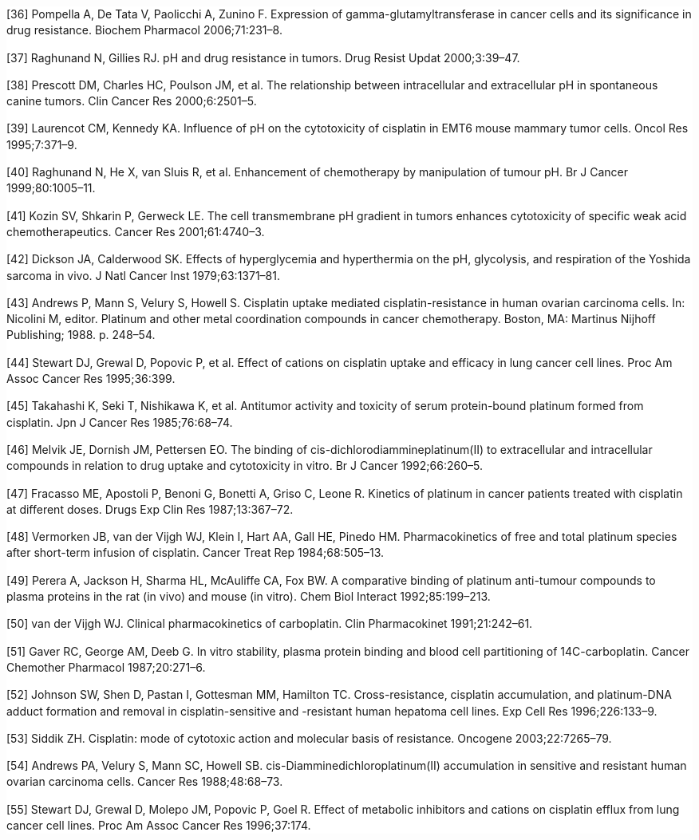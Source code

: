 [36] Pompella A, De Tata V, Paolicchi A, Zunino F. Expression of gamma-glutamyltransferase in cancer cells and its significance in drug resistance. Biochem Pharmacol 2006;71:231–8.

[37] Raghunand N, Gillies RJ. pH and drug resistance in tumors. Drug Resist Updat 2000;3:39–47.

[38] Prescott DM, Charles HC, Poulson JM, et al. The relationship between intracellular and extracellular pH in spontaneous canine tumors. Clin Cancer Res 2000;6:2501–5.

[39] Laurencot CM, Kennedy KA. Influence of pH on the cytotoxicity of cisplatin in EMT6 mouse mammary tumor cells. Oncol Res 1995;7:371–9.

[40] Raghunand N, He X, van Sluis R, et al. Enhancement of chemotherapy by manipulation of tumour pH. Br J Cancer 1999;80:1005–11.

[41] Kozin SV, Shkarin P, Gerweck LE. The cell transmembrane pH gradient in tumors enhances cytotoxicity of specific weak acid chemotherapeutics. Cancer Res 2001;61:4740–3.

[42] Dickson JA, Calderwood SK. Effects of hyperglycemia and hyperthermia on the pH, glycolysis, and respiration of the Yoshida sarcoma in vivo. J Natl Cancer Inst 1979;63:1371–81.

[43] Andrews P, Mann S, Velury S, Howell S. Cisplatin uptake mediated cisplatin-resistance in human ovarian carcinoma cells. In: Nicolini M, editor. Platinum and other metal coordination compounds in cancer chemotherapy. Boston, MA: Martinus Nijhoff Publishing; 1988. p. 248–54.

[44] Stewart DJ, Grewal D, Popovic P, et al. Effect of cations on cisplatin uptake and efficacy in lung cancer cell lines. Proc Am Assoc Cancer Res 1995;36:399.

[45] Takahashi K, Seki T, Nishikawa K, et al. Antitumor activity and toxicity of serum protein-bound platinum formed from cisplatin. Jpn J Cancer Res 1985;76:68–74.

[46] Melvik JE, Dornish JM, Pettersen EO. The binding of cis-dichlorodiammineplatinum(II) to extracellular and intracellular compounds in relation to drug uptake and cytotoxicity in vitro. Br J Cancer 1992;66:260–5.

[47] Fracasso ME, Apostoli P, Benoni G, Bonetti A, Griso C, Leone R. Kinetics of platinum in cancer patients treated with cisplatin at different doses. Drugs Exp Clin Res 1987;13:367–72.

[48] Vermorken JB, van der Vijgh WJ, Klein I, Hart AA, Gall HE, Pinedo HM. Pharmacokinetics of free and total platinum species after short-term infusion of cisplatin. Cancer Treat Rep 1984;68:505–13.

[49] Perera A, Jackson H, Sharma HL, McAuliffe CA, Fox BW. A comparative binding of platinum anti-tumour compounds to plasma proteins in the rat (in vivo) and mouse (in vitro). Chem Biol Interact 1992;85:199–213.

[50] van der Vijgh WJ. Clinical pharmacokinetics of carboplatin. Clin Pharmacokinet 1991;21:242–61.

[51] Gaver RC, George AM, Deeb G. In vitro stability, plasma protein binding and blood cell partitioning of 14C-carboplatin. Cancer Chemother Pharmacol 1987;20:271–6.

[52] Johnson SW, Shen D, Pastan I, Gottesman MM, Hamilton TC. Cross-resistance, cisplatin accumulation, and platinum-DNA adduct formation and removal in cisplatin-sensitive and -resistant human hepatoma cell lines. Exp Cell Res 1996;226:133–9.

[53] Siddik ZH. Cisplatin: mode of cytotoxic action and molecular basis of resistance. Oncogene 2003;22:7265–79.

[54] Andrews PA, Velury S, Mann SC, Howell SB. cis-Diamminedichloroplatinum(II) accumulation in sensitive and resistant human ovarian carcinoma cells. Cancer Res 1988;48:68–73.

[55] Stewart DJ, Grewal D, Molepo JM, Popovic P, Goel R. Effect of metabolic inhibitors and cations on cisplatin efflux from lung cancer cell lines. Proc Am Assoc Cancer Res 1996;37:174.
